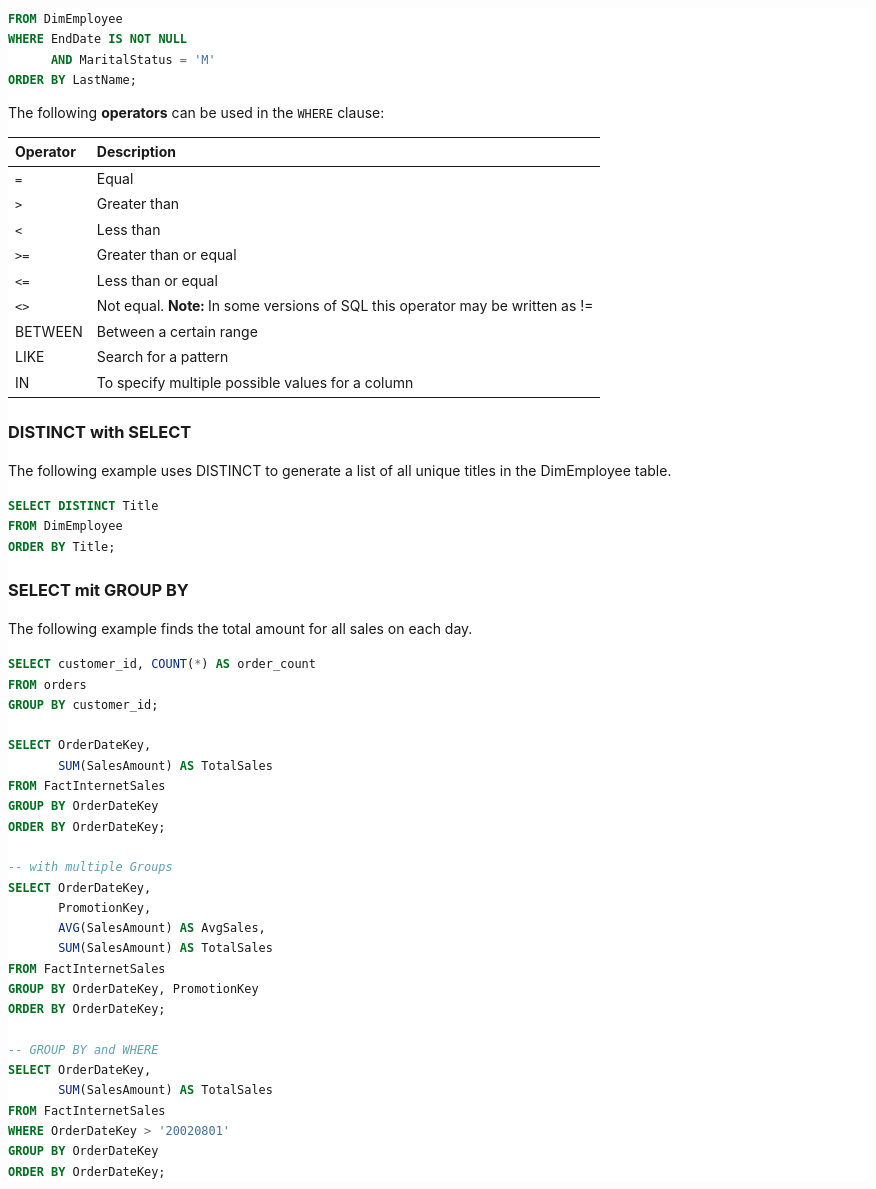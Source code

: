 ```sql title="Beispiel 2"
FROM DimEmployee
WHERE EndDate IS NOT NULL
      AND MaritalStatus = 'M'
ORDER BY LastName;
```
The following **operators** can be used in the `WHERE` clause:

| Operator | Description                                                                     |
| :------- | :------------------------------------------------------------------------------ |
| `=`      | Equal                                                                           |
| `>`      | Greater than                                                                    |
| `<`      | Less than                                                                       |
| `>=`     | Greater than or equal                                                           |
| `<=`     | Less than or equal                                                              |
| `<>`     | Not equal. **Note:** In some versions of SQL this operator may be written as != |
| BETWEEN  | Between a certain range                                                         |
| LIKE     | Search for a pattern                                                            |
| IN       | To specify multiple possible values for a column                                |

### DISTINCT with SELECT
The following example uses DISTINCT to generate a list of all unique titles in the DimEmployee table.
```sql
SELECT DISTINCT Title
FROM DimEmployee
ORDER BY Title;
```
### SELECT mit GROUP BY
The following example finds the total amount for all sales on each day.
```sql
SELECT customer_id, COUNT(*) AS order_count
FROM orders
GROUP BY customer_id;

SELECT OrderDateKey,
       SUM(SalesAmount) AS TotalSales
FROM FactInternetSales
GROUP BY OrderDateKey
ORDER BY OrderDateKey;

-- with multiple Groups
SELECT OrderDateKey,
       PromotionKey,
       AVG(SalesAmount) AS AvgSales,
       SUM(SalesAmount) AS TotalSales
FROM FactInternetSales
GROUP BY OrderDateKey, PromotionKey
ORDER BY OrderDateKey;

-- GROUP BY and WHERE
SELECT OrderDateKey,
       SUM(SalesAmount) AS TotalSales
FROM FactInternetSales
WHERE OrderDateKey > '20020801'
GROUP BY OrderDateKey
ORDER BY OrderDateKey;
```